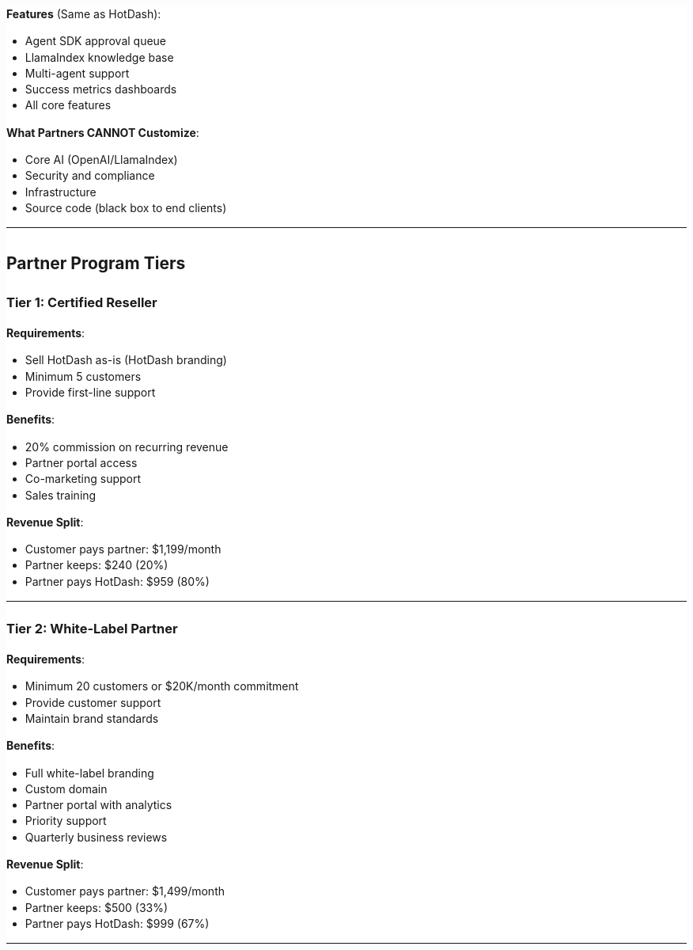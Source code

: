 **Features** (Same as HotDash):
- Agent SDK approval queue
- LlamaIndex knowledge base
- Multi-agent support
- Success metrics dashboards
- All core features

**What Partners CANNOT Customize**:
- Core AI (OpenAI/LlamaIndex)
- Security and compliance
- Infrastructure
- Source code (black box to end clients)

---

## Partner Program Tiers

### Tier 1: Certified Reseller

**Requirements**: 
- Sell HotDash as-is (HotDash branding)
- Minimum 5 customers
- Provide first-line support

**Benefits**:
- 20% commission on recurring revenue
- Partner portal access
- Co-marketing support
- Sales training

**Revenue Split**:
- Customer pays partner: $1,199/month
- Partner keeps: $240 (20%)
- Partner pays HotDash: $959 (80%)

---

### Tier 2: White-Label Partner

**Requirements**:
- Minimum 20 customers or $20K/month commitment
- Provide customer support
- Maintain brand standards

**Benefits**:
- Full white-label branding
- Custom domain
- Partner portal with analytics
- Priority support
- Quarterly business reviews

**Revenue Split**:
- Customer pays partner: $1,499/month
- Partner keeps: $500 (33%)
- Partner pays HotDash: $999 (67%)

---